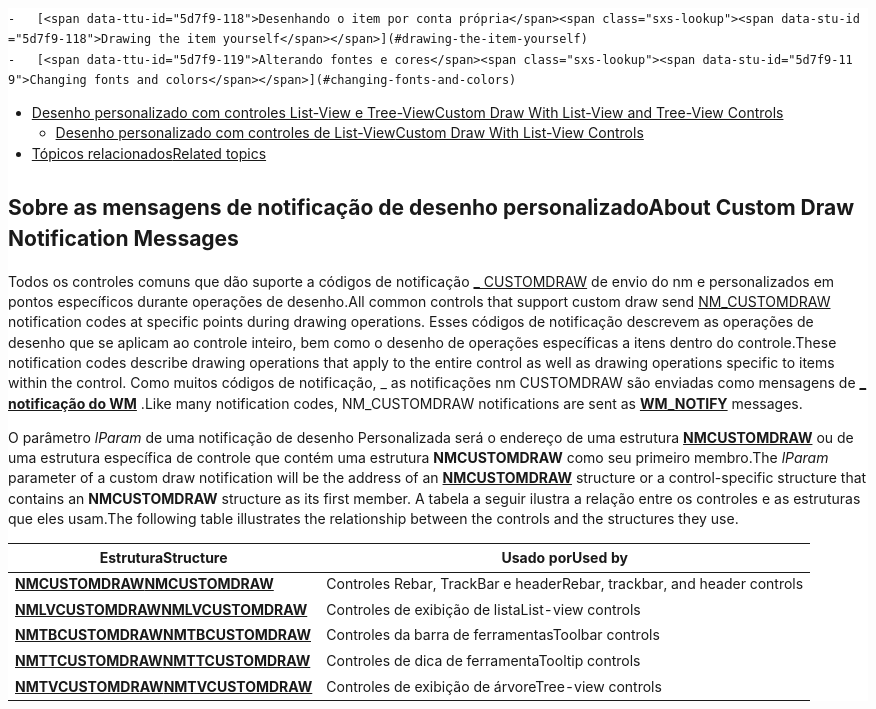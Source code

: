     -   [<span data-ttu-id="5d7f9-118">Desenhando o item por conta própria</span><span class="sxs-lookup"><span data-stu-id="5d7f9-118">Drawing the item yourself</span></span>](#drawing-the-item-yourself)
    -   [<span data-ttu-id="5d7f9-119">Alterando fontes e cores</span><span class="sxs-lookup"><span data-stu-id="5d7f9-119">Changing fonts and colors</span></span>](#changing-fonts-and-colors)
-   [<span data-ttu-id="5d7f9-120">Desenho personalizado com controles List-View e Tree-View</span><span class="sxs-lookup"><span data-stu-id="5d7f9-120">Custom Draw With List-View and Tree-View Controls</span></span>](#custom-draw-with-list-view-and-tree-view-controls)
    -   [<span data-ttu-id="5d7f9-121">Desenho personalizado com controles de List-View</span><span class="sxs-lookup"><span data-stu-id="5d7f9-121">Custom Draw With List-View Controls</span></span>](#custom-draw-with-list-view-controls)
-   [<span data-ttu-id="5d7f9-122">Tópicos relacionados</span><span class="sxs-lookup"><span data-stu-id="5d7f9-122">Related topics</span></span>](#related-topics)

## <a name="about-custom-draw-notification-messages"></a><span data-ttu-id="5d7f9-123">Sobre as mensagens de notificação de desenho personalizado</span><span class="sxs-lookup"><span data-stu-id="5d7f9-123">About Custom Draw Notification Messages</span></span>

<span data-ttu-id="5d7f9-124">Todos os controles comuns que dão suporte a códigos de notificação [ \_ CUSTOMDRAW](nm-customdraw.md) de envio do nm e personalizados em pontos específicos durante operações de desenho.</span><span class="sxs-lookup"><span data-stu-id="5d7f9-124">All common controls that support custom draw send [NM\_CUSTOMDRAW](nm-customdraw.md) notification codes at specific points during drawing operations.</span></span> <span data-ttu-id="5d7f9-125">Esses códigos de notificação descrevem as operações de desenho que se aplicam ao controle inteiro, bem como o desenho de operações específicas a itens dentro do controle.</span><span class="sxs-lookup"><span data-stu-id="5d7f9-125">These notification codes describe drawing operations that apply to the entire control as well as drawing operations specific to items within the control.</span></span> <span data-ttu-id="5d7f9-126">Como muitos códigos de notificação, \_ as notificações nm CUSTOMDRAW são enviadas como mensagens de [**\_ notificação do WM**](wm-notify.md) .</span><span class="sxs-lookup"><span data-stu-id="5d7f9-126">Like many notification codes, NM\_CUSTOMDRAW notifications are sent as [**WM\_NOTIFY**](wm-notify.md) messages.</span></span>

<span data-ttu-id="5d7f9-127">O parâmetro *lParam* de uma notificação de desenho Personalizada será o endereço de uma estrutura [**NMCUSTOMDRAW**](/windows/win32/api/commctrl/ns-commctrl-nmcustomdraw) ou de uma estrutura específica de controle que contém uma estrutura **NMCUSTOMDRAW** como seu primeiro membro.</span><span class="sxs-lookup"><span data-stu-id="5d7f9-127">The *lParam* parameter of a custom draw notification will be the address of an [**NMCUSTOMDRAW**](/windows/win32/api/commctrl/ns-commctrl-nmcustomdraw) structure or a control-specific structure that contains an **NMCUSTOMDRAW** structure as its first member.</span></span> <span data-ttu-id="5d7f9-128">A tabela a seguir ilustra a relação entre os controles e as estruturas que eles usam.</span><span class="sxs-lookup"><span data-stu-id="5d7f9-128">The following table illustrates the relationship between the controls and the structures they use.</span></span>



| <span data-ttu-id="5d7f9-129">Estrutura</span><span class="sxs-lookup"><span data-stu-id="5d7f9-129">Structure</span></span>                                | <span data-ttu-id="5d7f9-130">Usado por</span><span class="sxs-lookup"><span data-stu-id="5d7f9-130">Used by</span></span>                              |
|------------------------------------------|--------------------------------------|
| [<span data-ttu-id="5d7f9-131">**NMCUSTOMDRAW**</span><span class="sxs-lookup"><span data-stu-id="5d7f9-131">**NMCUSTOMDRAW**</span></span>](/windows/win32/api/commctrl/ns-commctrl-nmcustomdraw)     | <span data-ttu-id="5d7f9-132">Controles Rebar, TrackBar e header</span><span class="sxs-lookup"><span data-stu-id="5d7f9-132">Rebar, trackbar, and header controls</span></span> |
| [<span data-ttu-id="5d7f9-133">**NMLVCUSTOMDRAW**</span><span class="sxs-lookup"><span data-stu-id="5d7f9-133">**NMLVCUSTOMDRAW**</span></span>](/windows/win32/api/commctrl/ns-commctrl-nmlvcustomdraw) | <span data-ttu-id="5d7f9-134">Controles de exibição de lista</span><span class="sxs-lookup"><span data-stu-id="5d7f9-134">List-view controls</span></span>                   |
| [<span data-ttu-id="5d7f9-135">**NMTBCUSTOMDRAW**</span><span class="sxs-lookup"><span data-stu-id="5d7f9-135">**NMTBCUSTOMDRAW**</span></span>](/windows/desktop/api/Commctrl/ns-commctrl-nmtbcustomdraw) | <span data-ttu-id="5d7f9-136">Controles da barra de ferramentas</span><span class="sxs-lookup"><span data-stu-id="5d7f9-136">Toolbar controls</span></span>                     |
| [<span data-ttu-id="5d7f9-137">**NMTTCUSTOMDRAW**</span><span class="sxs-lookup"><span data-stu-id="5d7f9-137">**NMTTCUSTOMDRAW**</span></span>](/windows/win32/api/commctrl/ns-commctrl-nmttcustomdraw) | <span data-ttu-id="5d7f9-138">Controles de dica de ferramenta</span><span class="sxs-lookup"><span data-stu-id="5d7f9-138">Tooltip controls</span></span>                     |
| [<span data-ttu-id="5d7f9-139">**NMTVCUSTOMDRAW**</span><span class="sxs-lookup"><span data-stu-id="5d7f9-139">**NMTVCUSTOMDRAW**</span></span>](/windows/win32/api/commctrl/ns-commctrl-nmtvcustomdraw) | <span data-ttu-id="5d7f9-140">Controles de exibição de árvore</span><span class="sxs-lookup"><span data-stu-id="5d7f9-140">Tree-view controls</span></span>                   |
